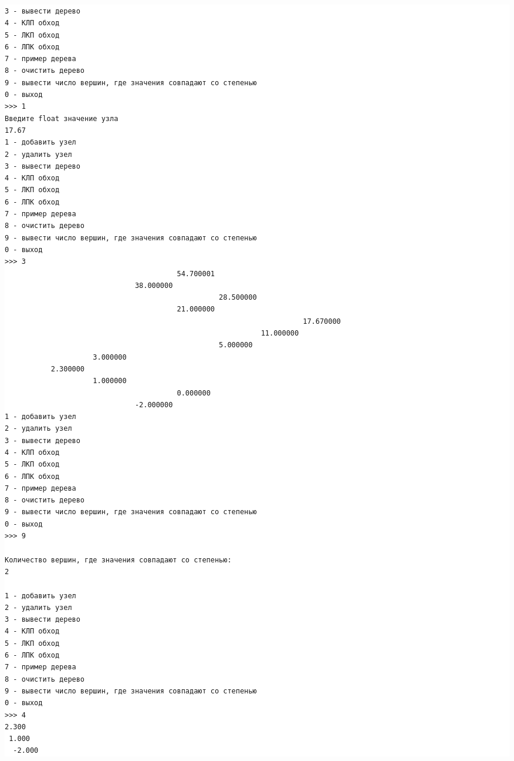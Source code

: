 ```
3 - вывести дерево
4 - КЛП обход
5 - ЛКП обход
6 - ЛПК обход
7 - пример дерева
8 - очистить дерево
9 - вывести число вершин, где значения совпадают со степенью
0 - выход
>>> 1
Введите float значение узла
17.67
1 - добавить узел
2 - удалить узел
3 - вывести дерево
4 - КЛП обход
5 - ЛКП обход
6 - ЛПК обход
7 - пример дерева
8 - очистить дерево
9 - вывести число вершин, где значения совпадают со степенью
0 - выход
>>> 3
                                         54.700001
                               38.000000
                                                   28.500000
                                         21.000000
                                                                       17.670000
                                                             11.000000
                                                   5.000000
                     3.000000
           2.300000
                     1.000000
                                         0.000000
                               -2.000000
1 - добавить узел
2 - удалить узел
3 - вывести дерево
4 - КЛП обход
5 - ЛКП обход
6 - ЛПК обход
7 - пример дерева
8 - очистить дерево
9 - вывести число вершин, где значения совпадают со степенью
0 - выход
>>> 9

Количество вершин, где значения совпадают со степенью:
2

1 - добавить узел
2 - удалить узел
3 - вывести дерево
4 - КЛП обход
5 - ЛКП обход
6 - ЛПК обход
7 - пример дерева
8 - очистить дерево
9 - вывести число вершин, где значения совпадают со степенью
0 - выход
>>> 4
2.300
 1.000
  -2.000
```